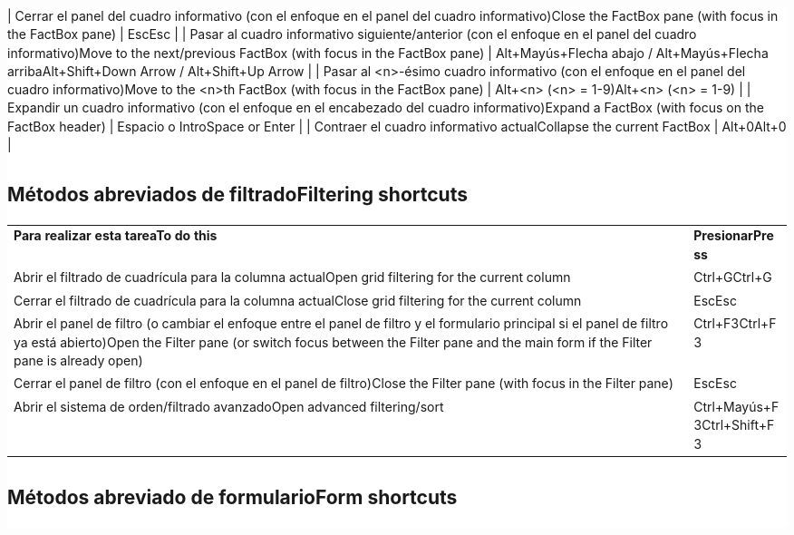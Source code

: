 | <span data-ttu-id="66a9a-144">Cerrar el panel del cuadro informativo (con el enfoque en el panel del cuadro informativo)</span><span class="sxs-lookup"><span data-stu-id="66a9a-144">Close the FactBox pane (with focus in the FactBox pane)</span></span>                         | <span data-ttu-id="66a9a-145">Esc</span><span class="sxs-lookup"><span data-stu-id="66a9a-145">Esc</span></span>                                       |
| <span data-ttu-id="66a9a-146">Pasar al cuadro informativo siguiente/anterior (con el enfoque en el panel del cuadro informativo)</span><span class="sxs-lookup"><span data-stu-id="66a9a-146">Move to the next/previous FactBox (with focus in the FactBox pane)</span></span>              | <span data-ttu-id="66a9a-147">Alt+Mayús+Flecha abajo / Alt+Mayús+Flecha arriba</span><span class="sxs-lookup"><span data-stu-id="66a9a-147">Alt+Shift+Down Arrow / Alt+Shift+Up Arrow</span></span> |
| <span data-ttu-id="66a9a-148">Pasar al &lt;n&gt;-ésimo cuadro informativo (con el enfoque en el panel del cuadro informativo)</span><span class="sxs-lookup"><span data-stu-id="66a9a-148">Move to the &lt;n&gt;th FactBox (with focus in the FactBox pane)</span></span>                | <span data-ttu-id="66a9a-149">Alt+&lt;n&gt; (&lt;n&gt; = 1-9)</span><span class="sxs-lookup"><span data-stu-id="66a9a-149">Alt+&lt;n&gt; (&lt;n&gt; = 1-9)</span></span>           |
| <span data-ttu-id="66a9a-150">Expandir un cuadro informativo (con el enfoque en el encabezado del cuadro informativo)</span><span class="sxs-lookup"><span data-stu-id="66a9a-150">Expand a FactBox (with focus on the FactBox header)</span></span>                             | <span data-ttu-id="66a9a-151">Espacio o Intro</span><span class="sxs-lookup"><span data-stu-id="66a9a-151">Space or Enter</span></span>                            |
| <span data-ttu-id="66a9a-152">Contraer el cuadro informativo actual</span><span class="sxs-lookup"><span data-stu-id="66a9a-152">Collapse the current FactBox</span></span>                                                    | <span data-ttu-id="66a9a-153">Alt+0</span><span class="sxs-lookup"><span data-stu-id="66a9a-153">Alt+0</span></span>                                     |

 

## <a name="filtering-shortcuts"></a><span data-ttu-id="66a9a-154">Métodos abreviados de filtrado</span><span class="sxs-lookup"><span data-stu-id="66a9a-154">Filtering shortcuts</span></span>
|                                                                                                                     |               |
|---------------------------------------------------------------------------------------------------------------------|---------------|
| <span data-ttu-id="66a9a-155">**Para realizar esta tarea**</span><span class="sxs-lookup"><span data-stu-id="66a9a-155">**To do this**</span></span>                                                                                                      | <span data-ttu-id="66a9a-156">**Presionar**</span><span class="sxs-lookup"><span data-stu-id="66a9a-156">**Press**</span></span>     |
| <span data-ttu-id="66a9a-157">Abrir el filtrado de cuadrícula para la columna actual</span><span class="sxs-lookup"><span data-stu-id="66a9a-157">Open grid filtering for the current column</span></span>                                                                          | <span data-ttu-id="66a9a-158">Ctrl+G</span><span class="sxs-lookup"><span data-stu-id="66a9a-158">Ctrl+G</span></span>        |
| <span data-ttu-id="66a9a-159">Cerrar el filtrado de cuadrícula para la columna actual</span><span class="sxs-lookup"><span data-stu-id="66a9a-159">Close grid filtering for the current column</span></span>                                                                         | <span data-ttu-id="66a9a-160">Esc</span><span class="sxs-lookup"><span data-stu-id="66a9a-160">Esc</span></span>           |
| <span data-ttu-id="66a9a-161">Abrir el panel de filtro (o cambiar el enfoque entre el panel de filtro y el formulario principal si el panel de filtro ya está abierto)</span><span class="sxs-lookup"><span data-stu-id="66a9a-161">Open the Filter pane (or switch focus between the Filter pane and the main form if the Filter pane is already open)</span></span> | <span data-ttu-id="66a9a-162">Ctrl+F3</span><span class="sxs-lookup"><span data-stu-id="66a9a-162">Ctrl+F3</span></span>       |
| <span data-ttu-id="66a9a-163">Cerrar el panel de filtro (con el enfoque en el panel de filtro)</span><span class="sxs-lookup"><span data-stu-id="66a9a-163">Close the Filter pane (with focus in the Filter pane)</span></span>                                                               | <span data-ttu-id="66a9a-164">Esc</span><span class="sxs-lookup"><span data-stu-id="66a9a-164">Esc</span></span>           |
| <span data-ttu-id="66a9a-165">Abrir el sistema de orden/filtrado avanzado</span><span class="sxs-lookup"><span data-stu-id="66a9a-165">Open advanced filtering/sort</span></span>                                                                                        | <span data-ttu-id="66a9a-166">Ctrl+Mayús+F3</span><span class="sxs-lookup"><span data-stu-id="66a9a-166">Ctrl+Shift+F3</span></span> |

 

## <a name="form-shortcuts"></a><span data-ttu-id="66a9a-167">Métodos abreviado de formulario</span><span class="sxs-lookup"><span data-stu-id="66a9a-167">Form shortcuts</span></span>
|                                                                                                                                 |                   |
|---------------------------------------------------------------------------------------------------------------------------------|-------------------|